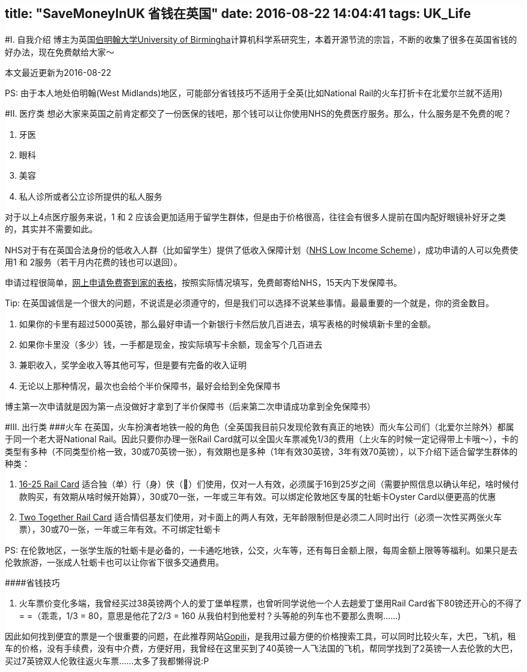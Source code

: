 title: "SaveMoneyInUK 省钱在英国"
date: 2016-08-22 14:04:41
tags: UK_Life
---
#I. 自我介绍
博主为英国[伯明翰大学University of Birmingha](http://www.birmingham.ac.uk/index.aspx)计算机科学系研究生，本着开源节流的宗旨，不断的收集了很多在英国省钱的好办法，现在免费献给大家～

本文最近更新为2016-08-22

PS: 由于本人地处伯明翰(West Midlands)地区，可能部分省钱技巧不适用于全英(比如National Rail的火车打折卡在北爱尔兰就不适用)

#II. 医疗类
想必大家来英国之前肯定都交了一份医保的钱吧，那个钱可以让你使用NHS的免费医疗服务。那么，什么服务是不免费的呢？

1. 牙医

2. 眼科

3. 美容

4. 私人诊所或者公立诊所提供的私人服务

对于以上4点医疗服务来说，1 和 2 应该会更加适用于留学生群体，但是由于价格很高，往往会有很多人提前在国内配好眼镜补好牙之类的，其实并不需要如此。

NHS对于有在英国合法身份的低收入人群（比如留学生）提供了低收入保障计划（[NHS Low Income Scheme](http://www.nhsbsa.nhs.uk/1125.aspx)），成功申请的人可以免费使用1 和 2服务（若干月内花费的钱也可以退回）。

申请过程很简单，[网上申请免费寄到家的表格](https://apps.nhsbsa.nhs.uk/)，按照实际情况填写，免费邮寄给NHS，15天内下发保障书。

Tip: 在英国诚信是一个很大的问题，不说谎是必须遵守的，但是我们可以选择不说某些事情。最最重要的一个就是，你的资金数目。

1. 如果你的卡里有超过5000英镑，那么最好申请一个新银行卡然后放几百进去，填写表格的时候填新卡里的金额。

2. 如果你卡里没（多少）钱，一手都是现金，按实际填写卡余额，现金写个几百进去

3. 兼职收入，奖学金收入等其他可写，但是要有完备的收入证明

5. 无论以上那种情况，最次也会给个半价保障书，最好会给到全免保障书

博主第一次申请就是因为第一点没做好才拿到了半价保障书（后来第二次申请成功拿到全免保障书）

#III. 出行类
###火车
在英国，火车扮演者地铁一般的角色（全英国我目前只发现伦敦有真正的地铁）而火车公司们（北爱尔兰除外）都属于同一个老大哥National Rail。因此只要你办理一张Rail Card就可以全国火车票减免1/3的费用（上火车的时候一定记得带上卡哦～），卡的类型有多种（不同类型价格一致，30或70英镑一张），有效期也是多种（1年有效30英镑，3年有效70英镑），以下介绍下适合留学生群体的种类：

1. [16-25 Rail Card](http://www.16-25railcard.co.uk/)
适合独（单）行（身）侠（<span>🐶</span>）们使用，仅对一人有效，必须属于16到25岁之间（需要护照信息以确认年纪，啥时候付款购买，有效期从啥时候开始算），30或70一张，一年或三年有效。可以绑定伦敦地区专属的牡蛎卡Oyster Card以便更高的优惠

2. [Two Together Rail Card](http://www.twotogether-railcard.co.uk/)
适合情侣基友们使用，对卡面上的两人有效，无年龄限制但是必须二人同时出行（必须一次性买两张火车票），30或70一张，一年或三年有效。不可绑定牡蛎卡

PS: 在伦敦地区，一张学生版的牡蛎卡是必备的，一卡通吃地铁，公交，火车等，还有每日金额上限，每周金额上限等等福利。如果只是去伦敦旅游，一张成人牡蛎卡也可以让你省下很多交通费用。

####省钱技巧
1. 火车票价变化多端，我曾经买过38英镑两个人的爱丁堡单程票，也曾听同学说他一个人去趟爱丁堡用Rail Card省下80镑还开心的不得了= =（乖乖，1/3 = 80，意思是他花了2/3 = 160 从我伯村到他爱村？头等舱的列车也不要那么贵啊……)

因此如何找到便宜的票是一个很重要的问题，在此推荐网站[Gopili](http://www.gopili.co.uk/)，是我用过最方便的价格搜索工具，可以同时比较火车，大巴，飞机，租车的价格，没有手续费，没有中介费，方便好用，我曾经在这里买到了40英镑一人飞法国的飞机，帮同学找到了2英镑一人去伦敦的大巴，买过7英镑双人伦敦往返火车票……太多了我都懒得说:P
